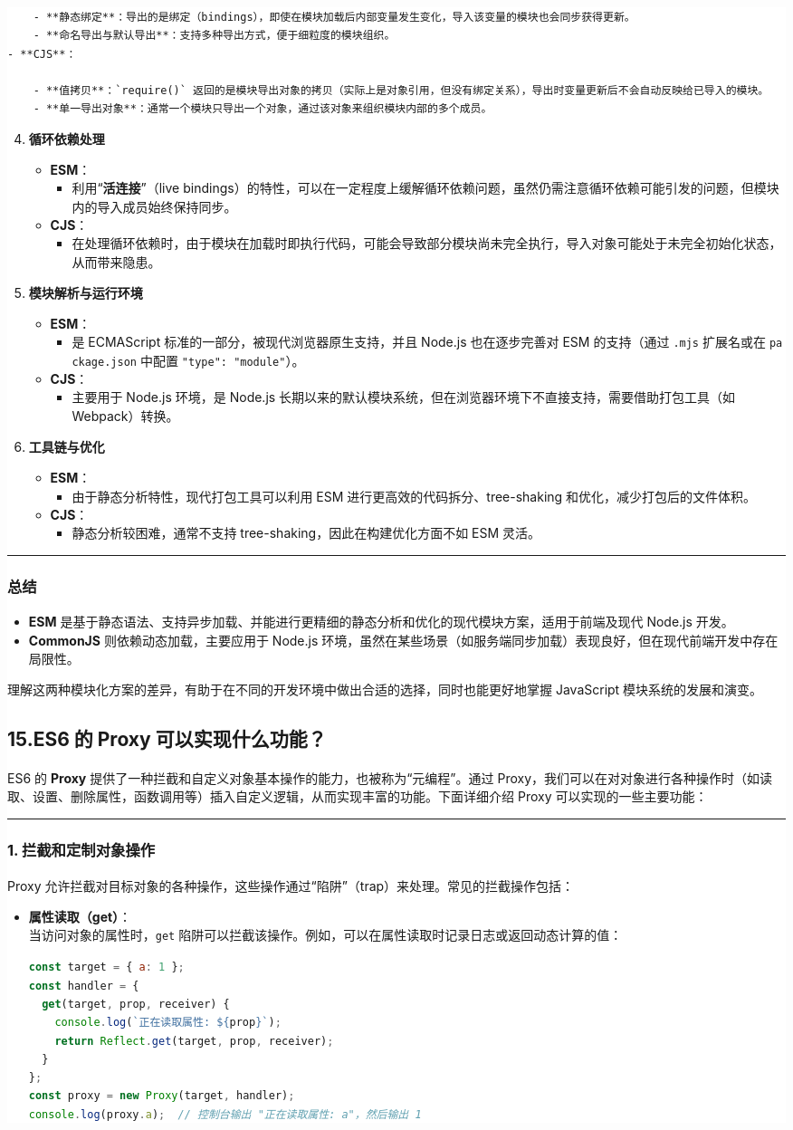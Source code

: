         - **静态绑定**：导出的是绑定（bindings），即使在模块加载后内部变量发生变化，导入该变量的模块也会同步获得更新。
        - **命名导出与默认导出**：支持多种导出方式，便于细粒度的模块组织。
    - **CJS**：
        
        - **值拷贝**：`require()` 返回的是模块导出对象的拷贝（实际上是对象引用，但没有绑定关系），导出时变量更新后不会自动反映给已导入的模块。
        - **单一导出对象**：通常一个模块只导出一个对象，通过该对象来组织模块内部的多个成员。
4. **循环依赖处理**
    
    - **ESM**：
        - 利用“**活连接**”（live bindings）的特性，可以在一定程度上缓解循环依赖问题，虽然仍需注意循环依赖可能引发的问题，但模块内的导入成员始终保持同步。
    - **CJS**：
        - 在处理循环依赖时，由于模块在加载时即执行代码，可能会导致部分模块尚未完全执行，导入对象可能处于未完全初始化状态，从而带来隐患。
5. **模块解析与运行环境**
    
    - **ESM**：
        - 是 ECMAScript 标准的一部分，被现代浏览器原生支持，并且 Node.js 也在逐步完善对 ESM 的支持（通过 `.mjs` 扩展名或在 `package.json` 中配置 `"type": "module"`）。
    - **CJS**：
        - 主要用于 Node.js 环境，是 Node.js 长期以来的默认模块系统，但在浏览器环境下不直接支持，需要借助打包工具（如 Webpack）转换。
6. **工具链与优化**
    
    - **ESM**：
        - 由于静态分析特性，现代打包工具可以利用 ESM 进行更高效的代码拆分、tree-shaking 和优化，减少打包后的文件体积。
    - **CJS**：
        - 静态分析较困难，通常不支持 tree-shaking，因此在构建优化方面不如 ESM 灵活。

---

### 总结

- **ESM** 是基于静态语法、支持异步加载、并能进行更精细的静态分析和优化的现代模块方案，适用于前端及现代 Node.js 开发。
- **CommonJS** 则依赖动态加载，主要应用于 Node.js 环境，虽然在某些场景（如服务端同步加载）表现良好，但在现代前端开发中存在局限性。

理解这两种模块化方案的差异，有助于在不同的开发环境中做出合适的选择，同时也能更好地掌握 JavaScript 模块系统的发展和演变。

## 15.ES6 的 Proxy 可以实现什么功能？
ES6 的 **Proxy** 提供了一种拦截和自定义对象基本操作的能力，也被称为“元编程”。通过 Proxy，我们可以在对对象进行各种操作时（如读取、设置、删除属性，函数调用等）插入自定义逻辑，从而实现丰富的功能。下面详细介绍 Proxy 可以实现的一些主要功能：

---

### 1. 拦截和定制对象操作

Proxy 允许拦截对目标对象的各种操作，这些操作通过“陷阱”（trap）来处理。常见的拦截操作包括：

- **属性读取（get）**：  
    当访问对象的属性时，`get` 陷阱可以拦截该操作。例如，可以在属性读取时记录日志或返回动态计算的值：
    ```js
    const target = { a: 1 };
    const handler = {
      get(target, prop, receiver) {
        console.log(`正在读取属性: ${prop}`);
        return Reflect.get(target, prop, receiver);
      }
    };
    const proxy = new Proxy(target, handler);
    console.log(proxy.a);  // 控制台输出 "正在读取属性: a"，然后输出 1
    ```
    
